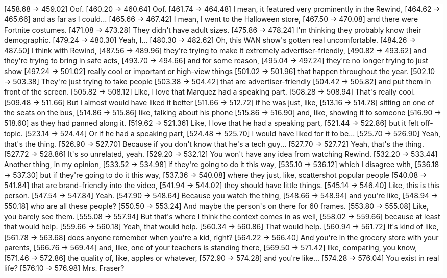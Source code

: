 [458.68 → 459.02] Oof.
[460.20 → 460.64] Oof.
[461.74 → 464.48] I mean, it featured very prominently in the Rewind,
[464.62 → 465.66] and as far as I could...
[465.66 → 467.42] I mean, I went to the Halloween store,
[467.50 → 470.08] and there were Fortnite costumes.
[471.08 → 473.28] They didn't have adult sizes.
[475.86 → 478.24] I'm thinking they probably know their demographic.
[479.24 → 480.30] Yeah, I...
[480.30 → 482.62] Oh, this WAN show's gotten real uncomfortable.
[484.26 → 487.50] I think with Rewind,
[487.56 → 489.96] they're trying to make it extremely advertiser-friendly,
[490.82 → 493.62] and they're trying to bring in safe acts,
[493.70 → 494.66] and for some reason,
[495.04 → 497.24] they're no longer trying to just show
[497.24 → 501.02] really cool or important or high-view things
[501.02 → 501.96] that happen throughout the year.
[502.10 → 503.38] They're just trying to take people
[503.38 → 504.42] that are advertiser-friendly
[504.42 → 505.82] and put them in front of the screen.
[505.82 → 508.12] Like, I love that Marquez had a speaking part.
[508.28 → 508.94] That's really cool.
[509.48 → 511.66] But I almost would have liked it better
[511.66 → 512.72] if he was just, like,
[513.16 → 514.78] sitting on one of the seats on the bus,
[514.86 → 515.86] like, talking about his phone
[515.86 → 516.90] and, like, showing it to someone
[516.90 → 518.60] as they had panned along it.
[519.62 → 521.36] Like, I love that he had a speaking part,
[521.44 → 522.86] but it felt off-topic.
[523.14 → 524.44] Or if he had a speaking part,
[524.48 → 525.70] I would have liked for it to be...
[525.70 → 526.90] Yeah, that's the thing.
[526.90 → 527.70] Because if you don't know that he's a tech guy...
[527.70 → 527.72] Yeah, that's the thing.
[527.72 → 528.86] It's so unrelated, yeah.
[529.20 → 532.12] You won't have any idea from watching Rewind.
[532.20 → 533.44] Another thing, in my opinion,
[533.52 → 534.98] if they're going to do it this way,
[535.10 → 536.12] which I disagree with,
[536.18 → 537.30] but if they're going to do it this way,
[537.36 → 540.08] where they just, like, scattershot popular people
[540.08 → 541.84] that are brand-friendly into the video,
[541.94 → 544.02] they should have little things.
[545.14 → 546.40] Like, this is this person.
[547.54 → 547.84] Yeah.
[547.90 → 548.64] Because you watch the thing,
[548.66 → 548.94] and you're like,
[548.94 → 550.18] who are all these people?
[550.50 → 553.24] And maybe the person's on there for 60 frames.
[553.80 → 555.08] Like, you barely see them.
[555.08 → 557.94] But that's where I think the context comes in as well,
[558.02 → 559.66] because at least that would help.
[559.66 → 560.18] Yeah, that would help.
[560.34 → 560.86] That would help.
[560.94 → 561.72] It's kind of like,
[561.78 → 563.68] does anyone remember when you're a kid, right?
[564.22 → 566.40] And you're in the grocery store with your parents,
[566.76 → 569.44] and, like, one of your teachers is standing there,
[569.50 → 571.42] like, comparing, you know,
[571.46 → 572.86] the quality of, like, apples or whatever,
[572.90 → 574.28] and you're like...
[574.28 → 576.04] You exist in real life?
[576.10 → 576.98] Mrs. Fraser?